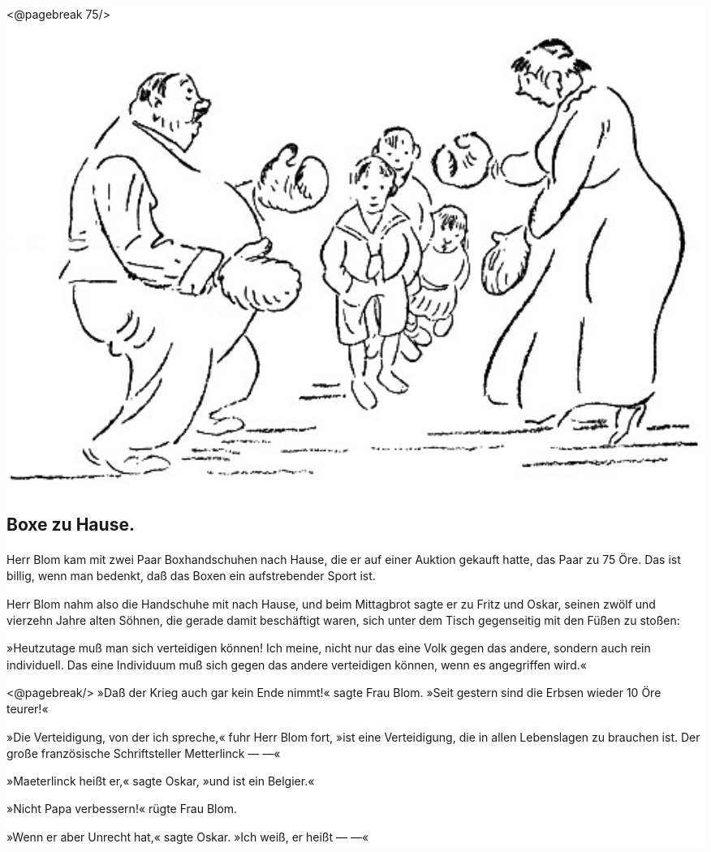 <@pagebreak 75/>

<div class="img"><img alt="Ein Mann und eine Frau stehen sich mit Boxhandschuhen gegenüber. Im Hintergrund stehen drei Kinder und beobachten die Szene." src="14_boxen.jpg" style="width: 100%; height: auto;"/></div>

<h2>Boxe zu Hause.</h2>

Herr Blom kam mit zwei Paar Boxhandschuhen nach
Hause, die er auf einer Auktion gekauft hatte, das Paar
zu 75 Öre. Das ist billig, wenn man bedenkt, daß
das Boxen ein aufstrebender Sport ist.

Herr Blom nahm also die Handschuhe mit nach Hause,
und beim Mittagbrot sagte er zu Fritz und Oskar,
seinen zwölf und vierzehn Jahre alten Söhnen, die
gerade damit beschäftigt waren, sich unter dem Tisch
gegenseitig mit den Füßen zu stoßen:

»Heutzutage muß man sich verteidigen können! Ich
meine, nicht nur das eine Volk gegen das andere, sondern
auch rein individuell. Das eine Individuum muß sich
gegen das andere verteidigen können, wenn es angegriffen
wird.«

<@pagebreak/>
»Daß der Krieg auch gar kein Ende nimmt!« sagte
Frau Blom. »Seit gestern sind die Erbsen wieder
10 Öre teurer!«

»Die Verteidigung, von der ich spreche,« fuhr Herr
Blom fort, »ist eine Verteidigung, die in allen Lebenslagen
zu brauchen ist. Der große französische Schriftsteller
Metterlinck — —«

»Maeterlinck heißt er,« sagte Oskar, »und ist ein Belgier.«

»Nicht Papa verbessern!« rügte Frau Blom.

»Wenn er aber Unrecht hat,« sagte Oskar. »Ich
weiß, er heißt — —«
